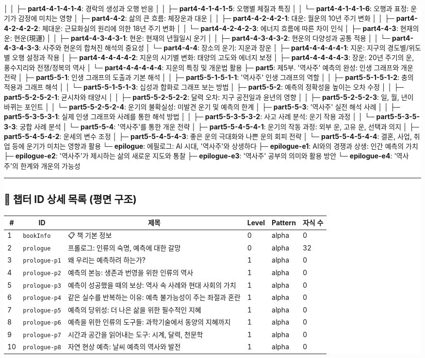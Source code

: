 │  │  ├─ **part4-4-1-4-1-4**: 경락의 생성과 오행 반응
│  │  ├─ **part4-4-1-4-1-5**: 오행별 체질과 특징
│  │  └─ **part4-4-1-4-1-6**: 오행과 표정: 운기가 감정에 미치는 영향
│  ├─ **part4-4-2**: 삶의 큰 흐름: 체장운과 대운
│  │  ├─ **part4-4-2-4-2-1**: 대운: 월운의 10년 주기 변화
│  │  ├─ **part4-4-2-4-2-2**: 체대운: 근묘화실의 원리에 의한 18년 주기 변화
│  │  └─ **part4-4-2-4-2-3**: 에너지 흐름에 따른 차이 인식
│  ├─ **part4-4-3**: 현재의 운: 현운(現運)
│  │  ├─ **part4-4-3-4-3-1**: 현운: 현재의 년월일시 운기
│  │  ├─ **part4-4-3-4-3-2**: 현운의 다양성과 공통 적용
│  │  └─ **part4-4-3-4-3-3**: 사주와 현운의 합쳐진 해석의 중요성
│  └─ **part4-4-4**: 장소의 운기: 지운과 장운
│     ├─ **part4-4-4-4-4-1**: 지운: 지구의 경도별/위도별 오행 설정과 작용
│     ├─ **part4-4-4-4-4-2**: 지운의 시기별 변화: 태양의 고도와 에너지 보정
│     ├─ **part4-4-4-4-4-3**: 장운: 20년 주기의 운, 풍수지리와 전쟁/정복의 역사
│     └─ **part4-4-4-4-4-4**: 지운의 특징 및 개운법 활용
├─ **part5**: 제5부. '역사주' 예측의 완성: 인생 그래프와 개운 전략
│  ├─ **part5-5-1**: 인생 그래프의 도출과 기본 해석
│  │  ├─ **part5-5-1-5-1-1**: '역사주' 인생 그래프의 역할
│  │  ├─ **part5-5-1-5-1-2**: 충의 적용과 그래프 해석
│  │  └─ **part5-5-1-5-1-3**: 십성과 합화로 그래프 보는 방법
│  ├─ **part5-5-2**: 예측의 정확성을 높이는 오차 수정
│  │  ├─ **part5-5-2-5-2-1**: 균시차와 태양시
│  │  ├─ **part5-5-2-5-2-2**: 달력 오차: 지구 공전일과 윤년의 영향
│  │  ├─ **part5-5-2-5-2-3**: 일, 월, 년이 바뀌는 포인트
│  │  └─ **part5-5-2-5-2-4**: 운기의 불확실성: 미발견 운기 및 예측의 한계
│  ├─ **part5-5-3**: '역사주' 실전 해석 사례
│  │  ├─ **part5-5-3-5-3-1**: 실제 인생 그래프와 사례를 통한 해석 방법
│  │  ├─ **part5-5-3-5-3-2**: 사고 사례 분석: 운기 작용 과정
│  │  └─ **part5-5-3-5-3-3**: 궁합 사례 분석
│  └─ **part5-5-4**: '역사주'를 통한 개운 전략
│     ├─ **part5-5-4-5-4-1**: 운기의 작동 과정: 외부 운, 고유 운, 선택과 의지
│     ├─ **part5-5-4-5-4-2**: 운세의 변수 조정
│     ├─ **part5-5-4-5-4-3**: 좋은 운의 극대화와 나쁜 운의 회피 전략
│     └─ **part5-5-4-5-4-4**: 결혼, 사업, 취업 등에 운기가 미치는 영향과 활용
└─ **epilogue**: 에필로그: AI 시대, '역사주'와 상생하다
   ├─ **epilogue-e1**: AI와의 경쟁과 상생: 인간 예측의 가치
   ├─ **epilogue-e2**: '역사주'가 제시하는 삶의 새로운 지도와 통찰
   ├─ **epilogue-e3**: '역사주' 공부의 의미와 활용 방안
   └─ **epilogue-e4**: '역사주'의 한계와 개운의 가능성

---

## 📝 챕터 ID 상세 목록 (평면 구조)

| # | ID | 제목 | Level | Pattern | 자식 수 |
|---|----|----|-------|---------|--------|
| 1 | `bookInfo` | 📋 책 기본 정보 | 0 | alpha | 0 |
| 2 | `prologue` | 프롤로그: 인류의 숙명, 예측에 대한 갈망 | 0 | alpha | 32 |
| 3 | `prologue-p1` | 왜 우리는 예측하려 하는가? | 1 | alpha | 0 |
| 4 | `prologue-p2` | 예측의 본능: 생존과 번영을 위한 인류의 역사 | 1 | alpha | 0 |
| 5 | `prologue-p3` | 예측이 성공했을 때의 보상: 역사 속 사례와 현대 사회의 가치 | 1 | alpha | 0 |
| 6 | `prologue-p4` | 같은 실수를 반복하는 이유: 예측 불가능성이 주는 좌절과 혼란 | 1 | alpha | 0 |
| 7 | `prologue-p5` | 예측의 당위성: 더 나은 삶을 위한 필수적인 지혜 | 1 | alpha | 0 |
| 8 | `prologue-p6` | 예측을 위한 인류의 도구들: 과학기술에서 동양의 지혜까지 | 1 | alpha | 0 |
| 9 | `prologue-p7` | 시간과 공간을 읽어내는 도구: 시계, 달력, 천문학 | 1 | alpha | 0 |
| 10 | `prologue-p8` | 자연 현상 예측: 날씨 예측의 역사와 발전 | 1 | alpha | 0 |